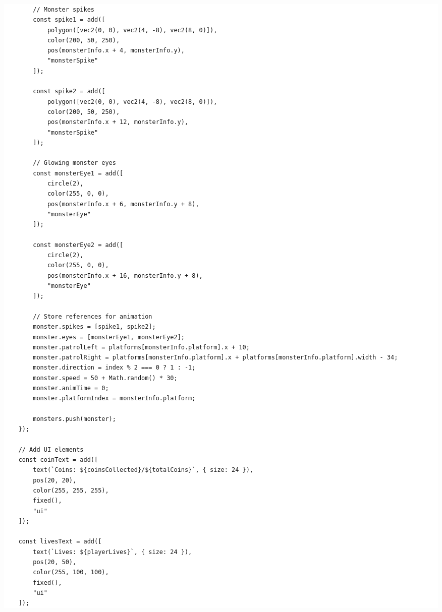             // Monster spikes
            const spike1 = add([
                polygon([vec2(0, 0), vec2(4, -8), vec2(8, 0)]),
                color(200, 50, 250),
                pos(monsterInfo.x + 4, monsterInfo.y),
                "monsterSpike"
            ]);

            const spike2 = add([
                polygon([vec2(0, 0), vec2(4, -8), vec2(8, 0)]),
                color(200, 50, 250),
                pos(monsterInfo.x + 12, monsterInfo.y),
                "monsterSpike"
            ]);

            // Glowing monster eyes
            const monsterEye1 = add([
                circle(2),
                color(255, 0, 0),
                pos(monsterInfo.x + 6, monsterInfo.y + 8),
                "monsterEye"
            ]);

            const monsterEye2 = add([
                circle(2),
                color(255, 0, 0),
                pos(monsterInfo.x + 16, monsterInfo.y + 8),
                "monsterEye"
            ]);
            
            // Store references for animation
            monster.spikes = [spike1, spike2];
            monster.eyes = [monsterEye1, monsterEye2];
            monster.patrolLeft = platforms[monsterInfo.platform].x + 10;
            monster.patrolRight = platforms[monsterInfo.platform].x + platforms[monsterInfo.platform].width - 34;
            monster.direction = index % 2 === 0 ? 1 : -1;
            monster.speed = 50 + Math.random() * 30;
            monster.animTime = 0;
            monster.platformIndex = monsterInfo.platform;
            
            monsters.push(monster);
        });

        // Add UI elements
        const coinText = add([
            text(`Coins: ${coinsCollected}/${totalCoins}`, { size: 24 }),
            pos(20, 20),
            color(255, 255, 255),
            fixed(),
            "ui"
        ]);

        const livesText = add([
            text(`Lives: ${playerLives}`, { size: 24 }),
            pos(20, 50),
            color(255, 100, 100),
            fixed(),
            "ui"
        ]);
